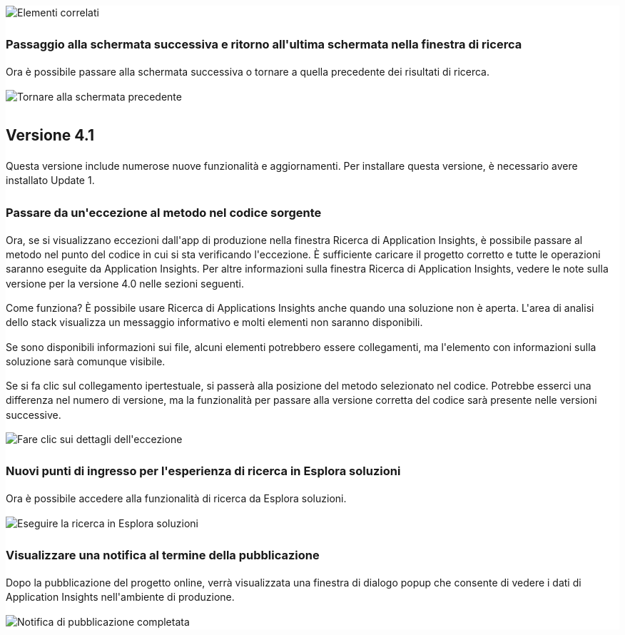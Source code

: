 ![Elementi correlati](./media/app-insights-release-notes-vsix/RelatedItems.png)

### <a name="forward-and-back-history-in-search"></a>Passaggio alla schermata successiva e ritorno all'ultima schermata nella finestra di ricerca
Ora è possibile passare alla schermata successiva o tornare a quella precedente dei risultati di ricerca.

![Tornare alla schermata precedente](./media/app-insights-release-notes-vsix/GoBAck.png)

## <a name="version-41"></a>Versione 4.1
Questa versione include numerose nuove funzionalità e aggiornamenti. Per installare questa versione, è necessario avere installato Update 1.

### <a name="jump-from-an-exception-to-method-in-source-code"></a>Passare da un'eccezione al metodo nel codice sorgente
Ora, se si visualizzano eccezioni dall'app di produzione nella finestra Ricerca di Application Insights, è possibile passare al metodo nel punto del codice in cui si sta verificando l'eccezione. È sufficiente caricare il progetto corretto e tutte le operazioni saranno eseguite da Application Insights. Per altre informazioni sulla finestra Ricerca di Application Insights, vedere le note sulla versione per la versione 4.0 nelle sezioni seguenti.

Come funziona? È possibile usare Ricerca di Applications Insights anche quando una soluzione non è aperta. L'area di analisi dello stack visualizza un messaggio informativo e molti elementi non saranno disponibili.

Se sono disponibili informazioni sui file, alcuni elementi potrebbero essere collegamenti, ma l'elemento con informazioni sulla soluzione sarà comunque visibile.

Se si fa clic sul collegamento ipertestuale, si passerà alla posizione del metodo selezionato nel codice. Potrebbe esserci una differenza nel numero di versione, ma la funzionalità per passare alla versione corretta del codice sarà presente nelle versioni successive.

![Fare clic sui dettagli dell'eccezione](./media/app-insights-release-notes-vsix/jumptocode.png)

### <a name="new-entry-points-to-the-search-experience-in-solution-explorer"></a>Nuovi punti di ingresso per l'esperienza di ricerca in Esplora soluzioni
Ora è possibile accedere alla funzionalità di ricerca da Esplora soluzioni.

![Eseguire la ricerca in Esplora soluzioni](./media/app-insights-release-notes-vsix/searchentry.png)

### <a name="displays-a-notification-when-publish-is-completed"></a>Visualizzare una notifica al termine della pubblicazione
Dopo la pubblicazione del progetto online, verrà visualizzata una finestra di dialogo popup che consente di vedere i dati di Application Insights nell'ambiente di produzione.

![Notifica di pubblicazione completata](./media/app-insights-release-notes-vsix/publishtoast.png)
